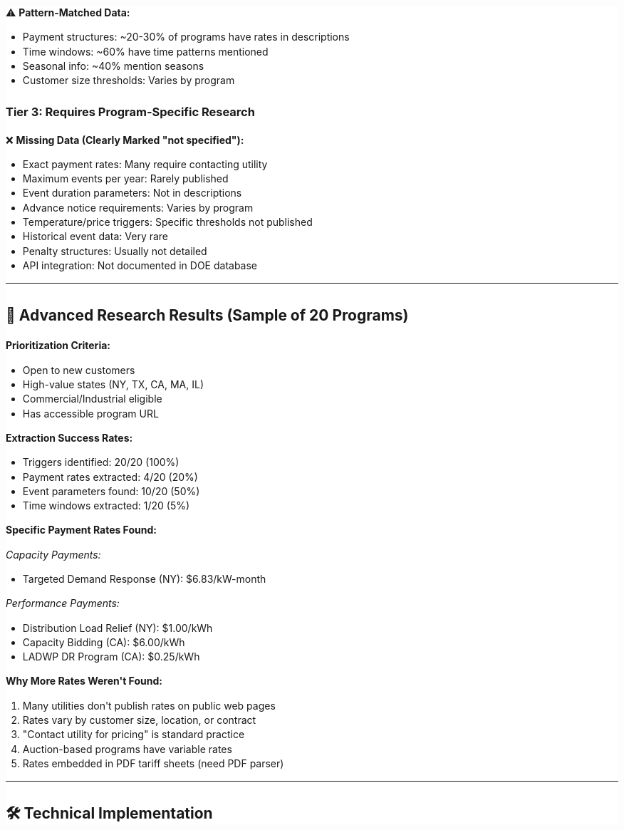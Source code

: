 ⚠️ **Pattern-Matched Data:**
- Payment structures: ~20-30% of programs have rates in descriptions
- Time windows: ~60% have time patterns mentioned
- Seasonal info: ~40% mention seasons
- Customer size thresholds: Varies by program

### Tier 3: Requires Program-Specific Research

❌ **Missing Data (Clearly Marked "not specified"):**
- Exact payment rates: Many require contacting utility
- Maximum events per year: Rarely published
- Event duration parameters: Not in descriptions
- Advance notice requirements: Varies by program
- Temperature/price triggers: Specific thresholds not published
- Historical event data: Very rare
- Penalty structures: Usually not detailed
- API integration: Not documented in DOE database

---

## 💎 Advanced Research Results (Sample of 20 Programs)

**Prioritization Criteria:**
- Open to new customers
- High-value states (NY, TX, CA, MA, IL)
- Commercial/Industrial eligible
- Has accessible program URL

**Extraction Success Rates:**
- Triggers identified: 20/20 (100%)
- Payment rates extracted: 4/20 (20%)
- Event parameters found: 10/20 (50%)
- Time windows extracted: 1/20 (5%)

**Specific Payment Rates Found:**

*Capacity Payments:*
- Targeted Demand Response (NY): $6.83/kW-month

*Performance Payments:*
- Distribution Load Relief (NY): $1.00/kWh
- Capacity Bidding (CA): $6.00/kWh
- LADWP DR Program (CA): $0.25/kWh

**Why More Rates Weren't Found:**
1. Many utilities don't publish rates on public web pages
2. Rates vary by customer size, location, or contract
3. "Contact utility for pricing" is standard practice
4. Auction-based programs have variable rates
5. Rates embedded in PDF tariff sheets (need PDF parser)

---

## 🛠️ Technical Implementation
